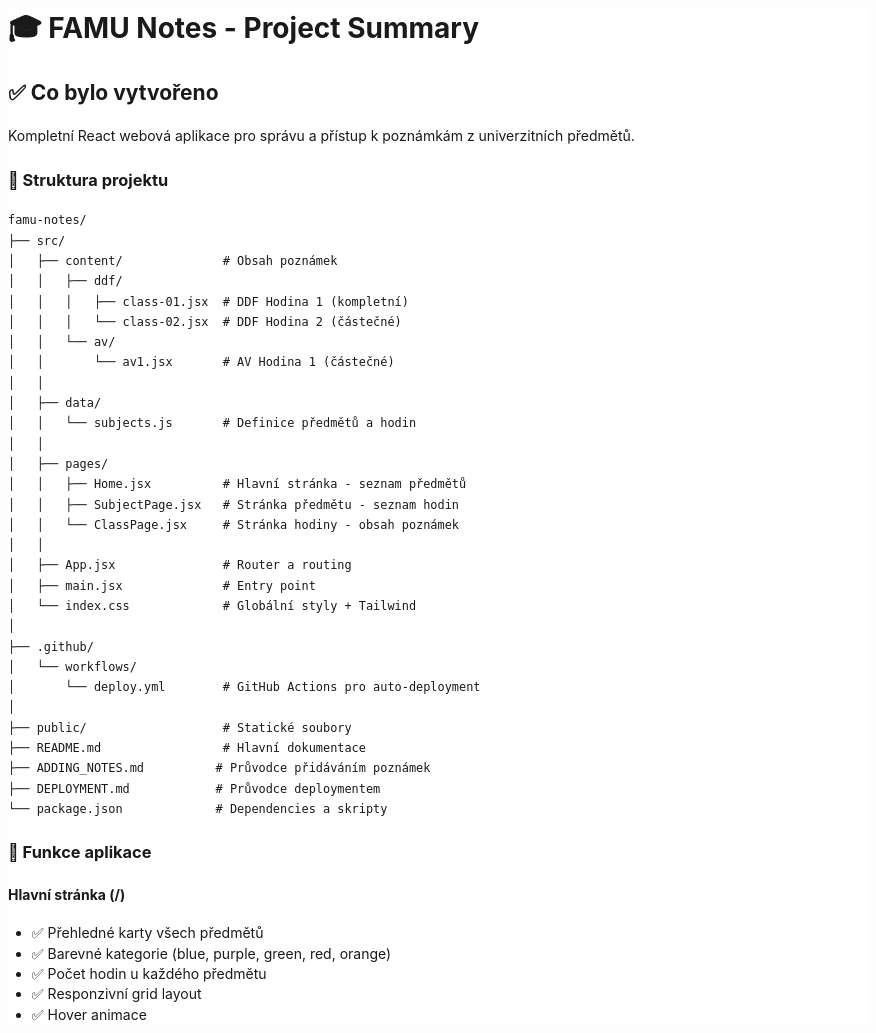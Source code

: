 # 🎓 FAMU Notes - Project Summary

## ✅ Co bylo vytvořeno

Kompletní React webová aplikace pro správu a přístup k poznámkám z univerzitních předmětů.

### 📁 Struktura projektu

```
famu-notes/
├── src/
│   ├── content/              # Obsah poznámek
│   │   ├── ddf/
│   │   │   ├── class-01.jsx  # DDF Hodina 1 (kompletní)
│   │   │   └── class-02.jsx  # DDF Hodina 2 (částečné)
│   │   └── av/
│   │       └── av1.jsx       # AV Hodina 1 (částečné)
│   │
│   ├── data/
│   │   └── subjects.js       # Definice předmětů a hodin
│   │
│   ├── pages/
│   │   ├── Home.jsx          # Hlavní stránka - seznam předmětů
│   │   ├── SubjectPage.jsx   # Stránka předmětu - seznam hodin
│   │   └── ClassPage.jsx     # Stránka hodiny - obsah poznámek
│   │
│   ├── App.jsx               # Router a routing
│   ├── main.jsx              # Entry point
│   └── index.css             # Globální styly + Tailwind
│
├── .github/
│   └── workflows/
│       └── deploy.yml        # GitHub Actions pro auto-deployment
│
├── public/                   # Statické soubory
├── README.md                 # Hlavní dokumentace
├── ADDING_NOTES.md          # Průvodce přidáváním poznámek
├── DEPLOYMENT.md            # Průvodce deploymentem
└── package.json             # Dependencies a skripty
```

### 🎨 Funkce aplikace

#### Hlavní stránka (/)
- ✅ Přehledné karty všech předmětů
- ✅ Barevné kategorie (blue, purple, green, red, orange)
- ✅ Počet hodin u každého předmětu
- ✅ Responzivní grid layout
- ✅ Hover animace
